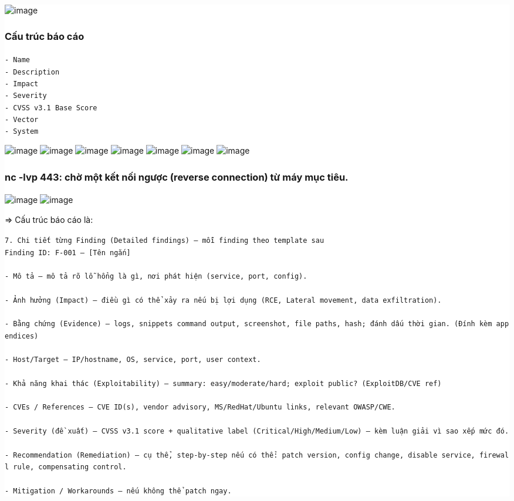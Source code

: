 <img width="881" height="333" alt="image" src="https://github.com/user-attachments/assets/8e8e6c0d-10cf-4e62-9102-ca17008dcfde" />

### Cấu trúc báo cáo

```
- Name
- Description
- Impact
- Severity
- CVSS v3.1 Base Score
- Vector
- System
```

<img width="889" height="430" alt="image" src="https://github.com/user-attachments/assets/6f9e11d3-49e7-4f09-ba31-869fddb5d700" />

<img width="889" height="430" alt="image" src="https://github.com/user-attachments/assets/9bea671c-3fb0-4efd-8b52-701eba182632" />

<img width="578" height="512" alt="image" src="https://github.com/user-attachments/assets/30fba3f4-248e-4df9-85bf-b459ee5bae28" />

<img width="588" height="652" alt="image" src="https://github.com/user-attachments/assets/58a6a8d0-5ea0-4572-af08-eabd8a933018" />

<img width="847" height="356" alt="image" src="https://github.com/user-attachments/assets/de689a6a-8fc1-4d29-85db-e94aff01543d" />

<img width="601" height="912" alt="image" src="https://github.com/user-attachments/assets/b636bd69-09b4-445e-9342-da53e8645118" />

<img width="882" height="853" alt="image" src="https://github.com/user-attachments/assets/df42ed1f-848f-41a7-8821-2a1953452278" />

### nc -lvp 443: chờ một kết nối ngược (reverse connection) từ máy mục tiêu.

<img width="537" height="795" alt="image" src="https://github.com/user-attachments/assets/bbc80768-146b-4455-bf01-b8a9d125dea3" />

<img width="645" height="889" alt="image" src="https://github.com/user-attachments/assets/975cc89e-ba89-4b52-94c3-61a39e988416" />

=> Cấu trúc báo cáo là:

```
7. Chi tiết từng Finding (Detailed findings) — mỗi finding theo template sau
Finding ID: F-001 — [Tên ngắn]

- Mô tả — mô tả rõ lỗ hổng là gì, nơi phát hiện (service, port, config).

- Ảnh hưởng (Impact) — điều gì có thể xảy ra nếu bị lợi dụng (RCE, Lateral movement, data exfiltration).

- Bằng chứng (Evidence) — logs, snippets command output, screenshot, file paths, hash; đánh dấu thời gian. (Đính kèm appendices)

- Host/Target — IP/hostname, OS, service, port, user context.

- Khả năng khai thác (Exploitability) — summary: easy/moderate/hard; exploit public? (ExploitDB/CVE ref)

- CVEs / References — CVE ID(s), vendor advisory, MS/RedHat/Ubuntu links, relevant OWASP/CWE.

- Severity (đề xuất) — CVSS v3.1 score + qualitative label (Critical/High/Medium/Low) — kèm luận giải vì sao xếp mức đó.

- Recommendation (Remediation) — cụ thể, step-by-step nếu có thể: patch version, config change, disable service, firewall rule, compensating control.

- Mitigation / Workarounds — nếu không thể patch ngay.
```